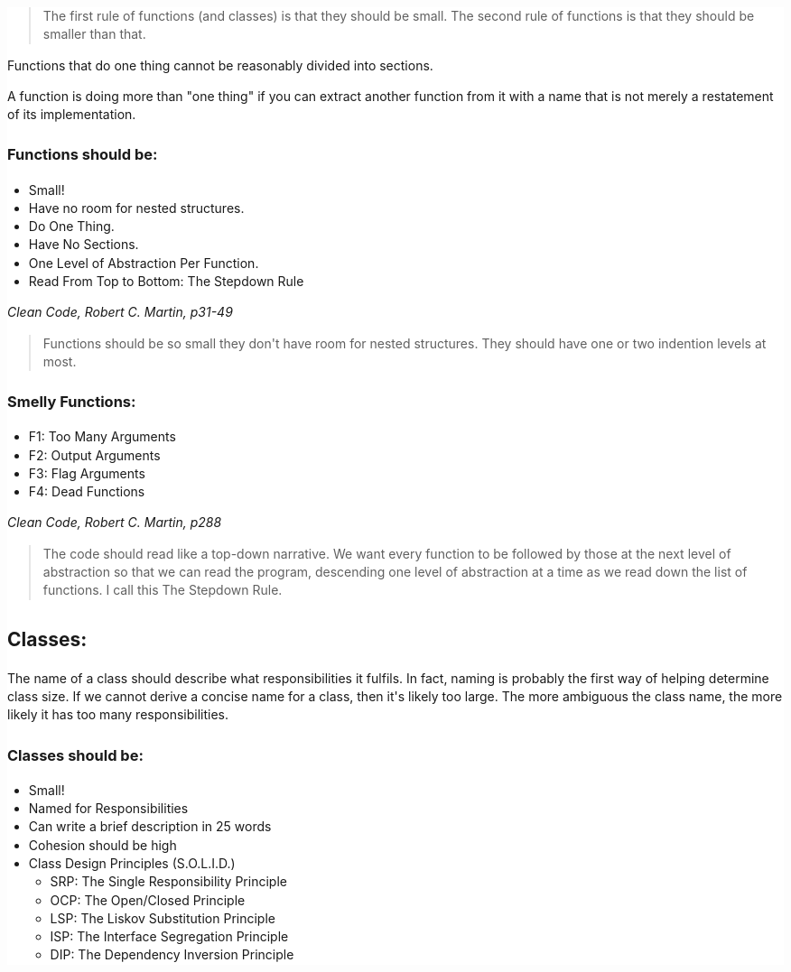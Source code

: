 > The first rule of functions (and classes) is that they should be small.
The second rule of functions is that they should be smaller than that.

Functions that do one thing cannot be reasonably divided into sections.

A function is doing more than "one thing" if you can extract another function from it with a name that is not merely a restatement of its implementation.

### Functions should be:

* Small!
* Have no room for nested structures.
* Do One Thing.
* Have No Sections.
* One Level of Abstraction Per Function.
* Read From Top to Bottom: The Stepdown Rule

*Clean Code, Robert C. Martin, p31-49*

> Functions should be so small they don't have room for nested structures. They should have one or two indention levels at most.

### Smelly Functions:

* F1: Too Many Arguments
* F2: Output Arguments
* F3: Flag Arguments
* F4: Dead Functions

*Clean Code, Robert C. Martin, p288*

> The code should read like a top-down narrative. We want every function to be followed by those at the next level of abstraction so that we can read the program, descending one level of abstraction at a time as we read down the list of functions. I call this The Stepdown Rule.

## Classes:

The name of a class should describe what responsibilities it fulfils. In fact, naming is probably the first way of helping determine class size. If we cannot derive a concise name for a class, then it's likely too large. The more ambiguous the class name, the more likely it has too many responsibilities.

### Classes should be:

* Small!
* Named for Responsibilities
* Can write a brief description in 25 words
* Cohesion should be high
* Class Design Principles (S.O.L.I.D.)
  * SRP: The Single Responsibility Principle
  * OCP: The Open/Closed Principle
  * LSP: The Liskov Substitution Principle
  * ISP: The Interface Segregation Principle
  * DIP: The Dependency Inversion Principle
